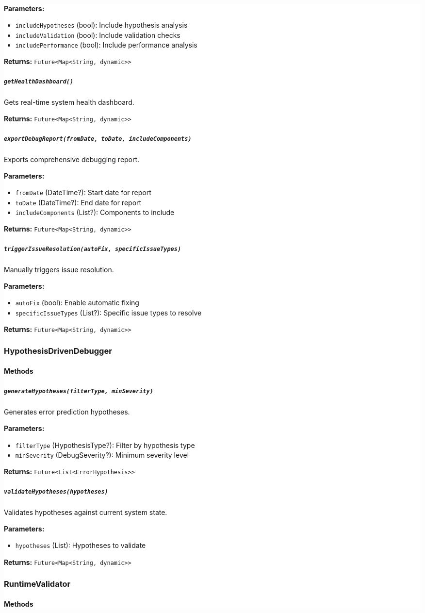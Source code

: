 **Parameters:**
- `includeHypotheses` (bool): Include hypothesis analysis
- `includeValidation` (bool): Include validation checks
- `includePerformance` (bool): Include performance analysis

**Returns:** `Future<Map<String, dynamic>>`

##### `getHealthDashboard()`
Gets real-time system health dashboard.

**Returns:** `Future<Map<String, dynamic>>`

##### `exportDebugReport(fromDate, toDate, includeComponents)`
Exports comprehensive debugging report.

**Parameters:**
- `fromDate` (DateTime?): Start date for report
- `toDate` (DateTime?): End date for report
- `includeComponents` (List<String>?): Components to include

**Returns:** `Future<Map<String, dynamic>>`

##### `triggerIssueResolution(autoFix, specificIssueTypes)`
Manually triggers issue resolution.

**Parameters:**
- `autoFix` (bool): Enable automatic fixing
- `specificIssueTypes` (List<String>?): Specific issue types to resolve

**Returns:** `Future<Map<String, dynamic>>`

### HypothesisDrivenDebugger

#### Methods

##### `generateHypotheses(filterType, minSeverity)`
Generates error prediction hypotheses.

**Parameters:**
- `filterType` (HypothesisType?): Filter by hypothesis type
- `minSeverity` (DebugSeverity?): Minimum severity level

**Returns:** `Future<List<ErrorHypothesis>>`

##### `validateHypotheses(hypotheses)`
Validates hypotheses against current system state.

**Parameters:**
- `hypotheses` (List<ErrorHypothesis>): Hypotheses to validate

**Returns:** `Future<Map<String, dynamic>>`

### RuntimeValidator

#### Methods
